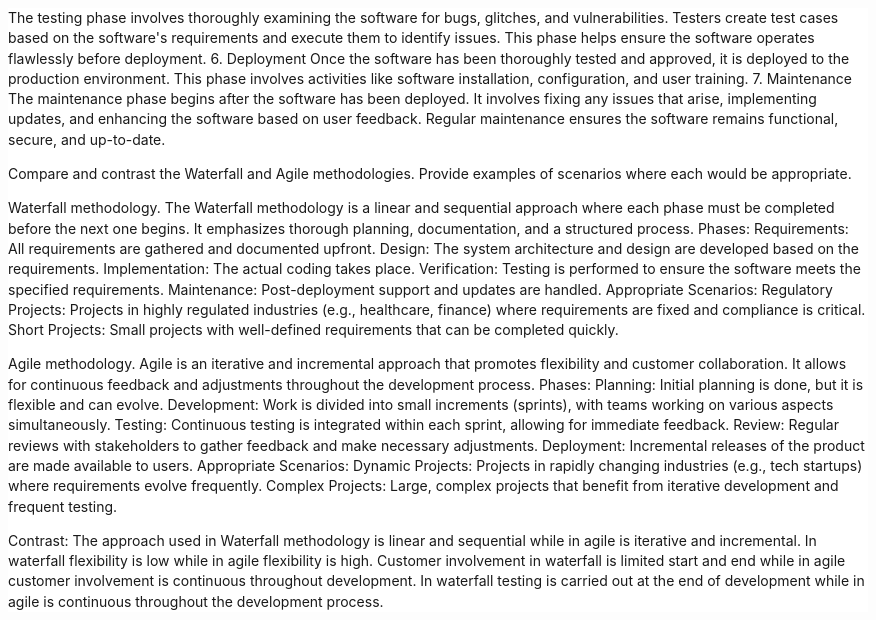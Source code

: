 The testing phase involves thoroughly examining the software for bugs, glitches, and vulnerabilities. Testers create test cases based on the software's requirements and execute them to identify issues. This phase helps ensure the software operates flawlessly before deployment.
6. Deployment
Once the software has been thoroughly tested and approved, it is deployed to the production environment. This phase involves activities like software installation, configuration, and user training.
7. Maintenance
The maintenance phase begins after the software has been deployed. It involves fixing any issues that arise, implementing updates, and enhancing the software based on user feedback. Regular maintenance ensures the software remains functional, secure, and up-to-date.


Compare and contrast the Waterfall and Agile methodologies. Provide examples of scenarios where each would be appropriate.

Waterfall methodology.
The Waterfall methodology is a linear and sequential approach where each phase must be completed before the next one begins. It emphasizes thorough planning, documentation, and a structured process.
Phases:
Requirements: All requirements are gathered and documented upfront.
Design: The system architecture and design are developed based on the requirements.
Implementation: The actual coding takes place.
Verification: Testing is performed to ensure the software meets the specified requirements.
Maintenance: Post-deployment support and updates are handled.
Appropriate Scenarios:
Regulatory Projects: Projects in highly regulated industries (e.g., healthcare, finance) where requirements are fixed and compliance is critical.
Short Projects: Small projects with well-defined requirements that can be completed quickly.

Agile methodology. 
Agile is an iterative and incremental approach that promotes flexibility and customer collaboration. It allows for continuous feedback and adjustments throughout the development process.
Phases:
Planning: Initial planning is done, but it is flexible and can evolve.
Development: Work is divided into small increments (sprints), with teams working on various aspects simultaneously.
Testing: Continuous testing is integrated within each sprint, allowing for immediate feedback.
Review: Regular reviews with stakeholders to gather feedback and make necessary adjustments.
Deployment: Incremental releases of the product are made available to users.
Appropriate Scenarios:
Dynamic Projects: Projects in rapidly changing industries (e.g., tech startups) where requirements evolve frequently.
Complex Projects: Large, complex projects that benefit from iterative development and frequent testing.

Contrast:
The approach used in Waterfall methodology is linear and sequential while in agile is iterative and incremental.
In waterfall flexibility is low while in agile flexibility is high. 
Customer involvement in waterfall is limited start and end while in agile customer involvement is continuous throughout development.
In waterfall testing is carried out at the end of development while in agile is continuous throughout the development process.
